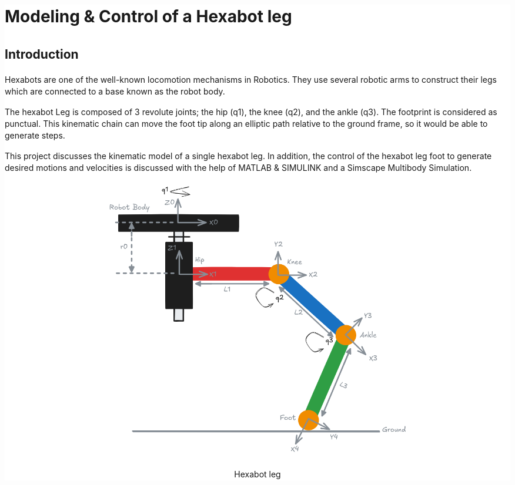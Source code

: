 # Modeling & Control of a Hexabot leg

## Introduction
Hexabots are one of the well-known locomotion mechanisms in Robotics. They use several robotic arms to construct their legs which are connected to a base known as the robot body.  

The hexabot Leg is composed of 3 revolute joints; the hip (q1), the knee (q2), and the ankle (q3). The footprint is considered as punctual. This kinematic chain can move the foot tip along an elliptic path relative to the ground frame, so it would be able to generate steps.

This project discusses the kinematic model of a single hexabot leg. In addition, the control of the hexabot leg foot to generate desired motions and velocities is discussed with the help of MATLAB \& SIMULINK and a Simscape Multibody Simulation.

<div align="center">
<img src = "Pictures/COORDINATES.png" width="60%">
<p>Hexabot leg</p>
</div>
